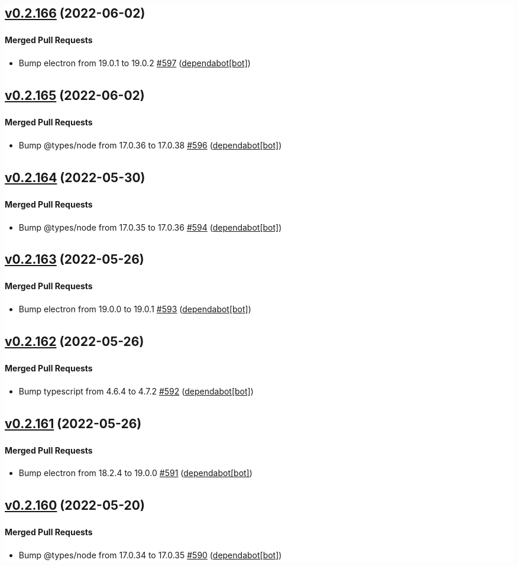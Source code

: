 ## [v0.2.166](https://github.com/chef/chef-workstation-app/tree/v0.2.166) (2022-06-02)

#### Merged Pull Requests
- Bump electron from 19.0.1 to 19.0.2 [#597](https://github.com/chef/chef-workstation-app/pull/597) ([dependabot[bot]](https://github.com/dependabot[bot]))

## [v0.2.165](https://github.com/chef/chef-workstation-app/tree/v0.2.165) (2022-06-02)

#### Merged Pull Requests
- Bump @types/node from 17.0.36 to 17.0.38 [#596](https://github.com/chef/chef-workstation-app/pull/596) ([dependabot[bot]](https://github.com/dependabot[bot]))

## [v0.2.164](https://github.com/chef/chef-workstation-app/tree/v0.2.164) (2022-05-30)

#### Merged Pull Requests
- Bump @types/node from 17.0.35 to 17.0.36 [#594](https://github.com/chef/chef-workstation-app/pull/594) ([dependabot[bot]](https://github.com/dependabot[bot]))

## [v0.2.163](https://github.com/chef/chef-workstation-app/tree/v0.2.163) (2022-05-26)

#### Merged Pull Requests
- Bump electron from 19.0.0 to 19.0.1 [#593](https://github.com/chef/chef-workstation-app/pull/593) ([dependabot[bot]](https://github.com/dependabot[bot]))

## [v0.2.162](https://github.com/chef/chef-workstation-app/tree/v0.2.162) (2022-05-26)

#### Merged Pull Requests
- Bump typescript from 4.6.4 to 4.7.2 [#592](https://github.com/chef/chef-workstation-app/pull/592) ([dependabot[bot]](https://github.com/dependabot[bot]))

## [v0.2.161](https://github.com/chef/chef-workstation-app/tree/v0.2.161) (2022-05-26)

#### Merged Pull Requests
- Bump electron from 18.2.4 to 19.0.0 [#591](https://github.com/chef/chef-workstation-app/pull/591) ([dependabot[bot]](https://github.com/dependabot[bot]))

## [v0.2.160](https://github.com/chef/chef-workstation-app/tree/v0.2.160) (2022-05-20)

#### Merged Pull Requests
- Bump @types/node from 17.0.34 to 17.0.35 [#590](https://github.com/chef/chef-workstation-app/pull/590) ([dependabot[bot]](https://github.com/dependabot[bot]))
